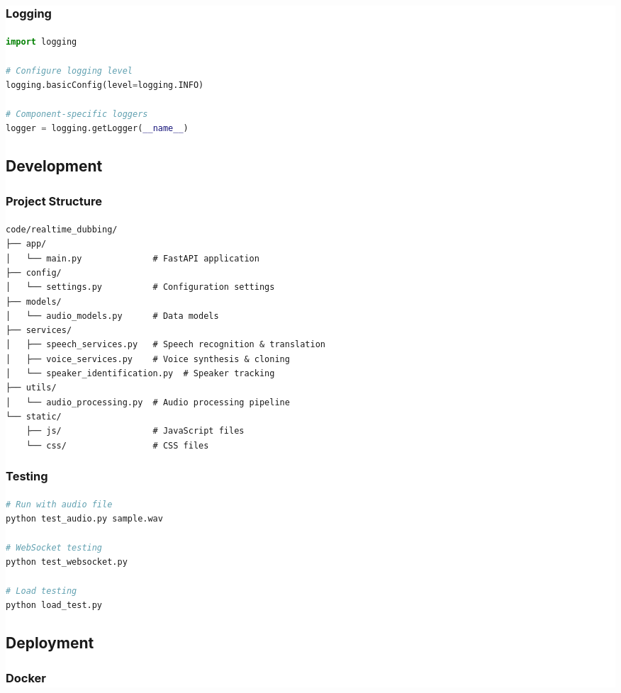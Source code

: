 ### Logging

```python
import logging

# Configure logging level
logging.basicConfig(level=logging.INFO)

# Component-specific loggers
logger = logging.getLogger(__name__)
```

## Development

### Project Structure

```
code/realtime_dubbing/
├── app/
│   └── main.py              # FastAPI application
├── config/
│   └── settings.py          # Configuration settings
├── models/
│   └── audio_models.py      # Data models
├── services/
│   ├── speech_services.py   # Speech recognition & translation
│   ├── voice_services.py    # Voice synthesis & cloning
│   └── speaker_identification.py  # Speaker tracking
├── utils/
│   └── audio_processing.py  # Audio processing pipeline
└── static/
    ├── js/                  # JavaScript files
    └── css/                 # CSS files
```

### Testing

```bash
# Run with audio file
python test_audio.py sample.wav

# WebSocket testing
python test_websocket.py

# Load testing
python load_test.py
```

## Deployment

### Docker
